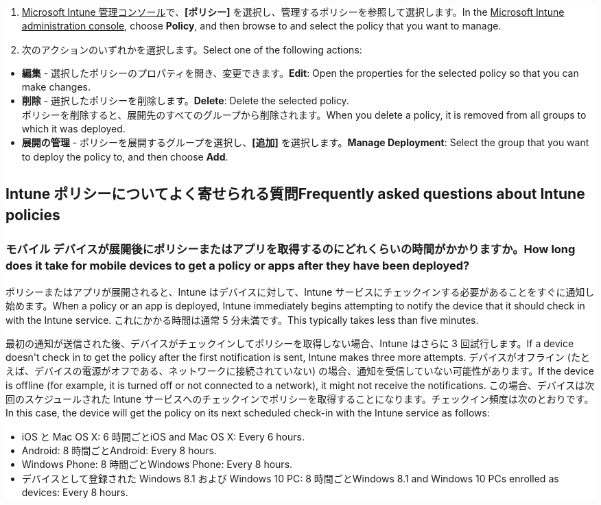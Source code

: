 1.  <span data-ttu-id="e5c84-155">[Microsoft Intune 管理コンソール](https://manage.microsoft.com/)で、**[ポリシー]** を選択し、管理するポリシーを参照して選択します。</span><span class="sxs-lookup"><span data-stu-id="e5c84-155">In the [Microsoft Intune administration console](https://manage.microsoft.com/), choose **Policy**, and then browse to and select the policy that you want to manage.</span></span>

2.  <span data-ttu-id="e5c84-156">次のアクションのいずれかを選択します。</span><span class="sxs-lookup"><span data-stu-id="e5c84-156">Select one of the following actions:</span></span>

- <span data-ttu-id="e5c84-157">**編集** - 選択したポリシーのプロパティを開き、変更できます。</span><span class="sxs-lookup"><span data-stu-id="e5c84-157">**Edit**: Open the properties for the selected policy so that you can make changes.</span></span>
- <span data-ttu-id="e5c84-158">**削除** - 選択したポリシーを削除します。</span><span class="sxs-lookup"><span data-stu-id="e5c84-158">**Delete**: Delete the selected policy.</span></span><br><span data-ttu-id="e5c84-159">ポリシーを削除すると、展開先のすべてのグループから削除されます。</span><span class="sxs-lookup"><span data-stu-id="e5c84-159">When you delete a policy, it is removed from all groups to which it was deployed.</span></span>
- <span data-ttu-id="e5c84-160">**展開の管理** - ポリシーを展開するグループを選択し、**[追加]** を選択します。</span><span class="sxs-lookup"><span data-stu-id="e5c84-160">**Manage Deployment**: Select the group that you want to deploy the policy to, and then choose **Add**.</span></span>


## <a name="frequently-asked-questions-about-intune-policies"></a><span data-ttu-id="e5c84-161">Intune ポリシーについてよく寄せられる質問</span><span class="sxs-lookup"><span data-stu-id="e5c84-161">Frequently asked questions about Intune policies</span></span>

### <a name="how-long-does-it-take-for-mobile-devices-to-get-a-policy-or-apps-after-they-have-been-deployed"></a><span data-ttu-id="e5c84-162">モバイル デバイスが展開後にポリシーまたはアプリを取得するのにどれくらいの時間がかかりますか。</span><span class="sxs-lookup"><span data-stu-id="e5c84-162">How long does it take for mobile devices to get a policy or apps after they have been deployed?</span></span>
<span data-ttu-id="e5c84-163">ポリシーまたはアプリが展開されると、Intune はデバイスに対して、Intune サービスにチェックインする必要があることをすぐに通知し始めます。</span><span class="sxs-lookup"><span data-stu-id="e5c84-163">When a policy or an app is deployed, Intune immediately begins attempting to notify the device that it should check in with the Intune service.</span></span> <span data-ttu-id="e5c84-164">これにかかる時間は通常 5 分未満です。</span><span class="sxs-lookup"><span data-stu-id="e5c84-164">This typically takes less than five minutes.</span></span>

<span data-ttu-id="e5c84-165">最初の通知が送信された後、デバイスがチェックインしてポリシーを取得しない場合、Intune はさらに 3 回試行します。</span><span class="sxs-lookup"><span data-stu-id="e5c84-165">If a device doesn't check in to get the policy after the first notification is sent, Intune makes three more attempts.</span></span>  <span data-ttu-id="e5c84-166">デバイスがオフライン (たとえば、デバイスの電源がオフである、ネットワークに接続されていない) の場合、通知を受信していない可能性があります。</span><span class="sxs-lookup"><span data-stu-id="e5c84-166">If the device is offline (for example, it is turned off or not connected to a network), it might not receive the notifications.</span></span> <span data-ttu-id="e5c84-167">この場合、デバイスは次回のスケジュールされた Intune サービスへのチェックインでポリシーを取得することになります。チェックイン頻度は次のとおりです。</span><span class="sxs-lookup"><span data-stu-id="e5c84-167">In this case, the device will get the policy on its next scheduled check-in with the Intune service as follows:</span></span>

- <span data-ttu-id="e5c84-168">iOS と Mac OS X: 6 時間ごと</span><span class="sxs-lookup"><span data-stu-id="e5c84-168">iOS and Mac OS X: Every 6 hours.</span></span>
- <span data-ttu-id="e5c84-169">Android: 8 時間ごと</span><span class="sxs-lookup"><span data-stu-id="e5c84-169">Android: Every 8 hours.</span></span>
- <span data-ttu-id="e5c84-170">Windows Phone: 8 時間ごと</span><span class="sxs-lookup"><span data-stu-id="e5c84-170">Windows Phone: Every 8 hours.</span></span>
- <span data-ttu-id="e5c84-171">デバイスとして登録された Windows 8.1 および Windows 10 PC: 8 時間ごと</span><span class="sxs-lookup"><span data-stu-id="e5c84-171">Windows 8.1 and Windows 10 PCs enrolled as devices: Every 8 hours.</span></span>
